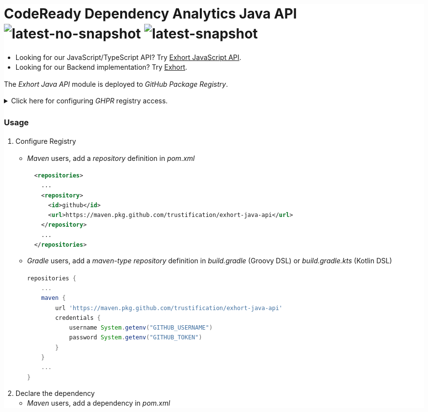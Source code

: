# CodeReady Dependency Analytics Java API<br/>![latest-no-snapshot][0] ![latest-snapshot][1]

* Looking for our JavaScript/TypeScript API? Try [Exhort JavaScript API](https://github.com/trustification/exhort-javascript-api).
* Looking for our Backend implementation? Try [Exhort](https://github.com/trustification/exhort).

The _Exhort Java API_ module is deployed to _GitHub Package Registry_.

<details><summary>Click here for configuring <em>GHPR</em> registry access.</summary></details>

<h3>Usage</h3>
<ol>
<li>Configure Registry</li>
<ul>
<li>
<em>Maven</em> users, add a <em>repository</em> definition in <em>pom.xml</em>

```xml
  <repositories>
    ...
    <repository>
      <id>github</id>
      <url>https://maven.pkg.github.com/trustification/exhort-java-api</url>
    </repository>
    ...
  </repositories>
```
</li>

<li>
<em>Gradle</em> users, add a <em>maven-type repository</em> definition in <em>build.gradle</em> (Groovy DSL) or <em>build.gradle.kts</em> (Kotlin DSL)

```groovy
repositories {
    ...
    maven {
        url 'https://maven.pkg.github.com/trustification/exhort-java-api'
        credentials {
            username System.getenv("GITHUB_USERNAME")
            password System.getenv("GITHUB_TOKEN")
        }
    }
    ...
}
```
</li>
</ul>

<li>Declare the dependency
<ul>
<li>
<em>Maven</em> users, add a dependency in <em>pom.xml</em>


[0]: https://img.shields.io/github/v/release/trustification/exhort-java-api?color=green&label=latest
[1]: https://img.shields.io/github/v/release/trustification/exhort-java-api?color=yellow&include_prereleases&label=snapshot
